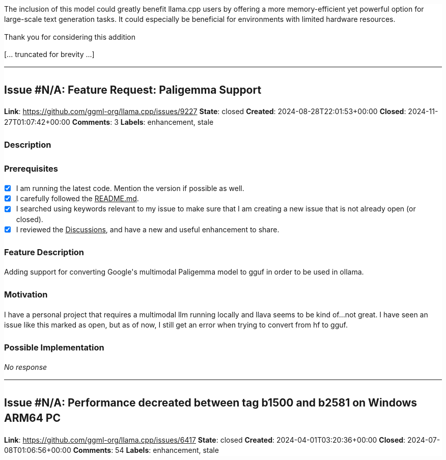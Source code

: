 The inclusion of this model could greatly benefit llama.cpp users by offering a more memory-efficient yet powerful option for large-scale text generation tasks. It could especially be beneficial for environments with limited hardware resources.

Thank you for considering this addition

[... truncated for brevity ...]

---

## Issue #N/A: Feature Request: Paligemma Support

**Link**: https://github.com/ggml-org/llama.cpp/issues/9227
**State**: closed
**Created**: 2024-08-28T22:01:53+00:00
**Closed**: 2024-11-27T01:07:42+00:00
**Comments**: 3
**Labels**: enhancement, stale

### Description

### Prerequisites

- [X] I am running the latest code. Mention the version if possible as well.
- [X] I carefully followed the [README.md](https://github.com/ggerganov/llama.cpp/blob/master/README.md).
- [X] I searched using keywords relevant to my issue to make sure that I am creating a new issue that is not already open (or closed).
- [X] I reviewed the [Discussions](https://github.com/ggerganov/llama.cpp/discussions), and have a new and useful enhancement to share.

### Feature Description

Adding support for converting Google's multimodal Paligemma model to gguf in order to be used in ollama.

### Motivation

I have a personal project that requires a multimodal llm running locally and llava seems to be kind of...not great. I have seen an issue like this marked as open, but as of now, I still get an error when trying to convert from hf to gguf.

### Possible Implementation

_No response_

---

## Issue #N/A: Performance decreated between tag b1500 and b2581 on Windows ARM64 PC

**Link**: https://github.com/ggml-org/llama.cpp/issues/6417
**State**: closed
**Created**: 2024-04-01T03:20:36+00:00
**Closed**: 2024-07-08T01:06:56+00:00
**Comments**: 54
**Labels**: enhancement, stale
